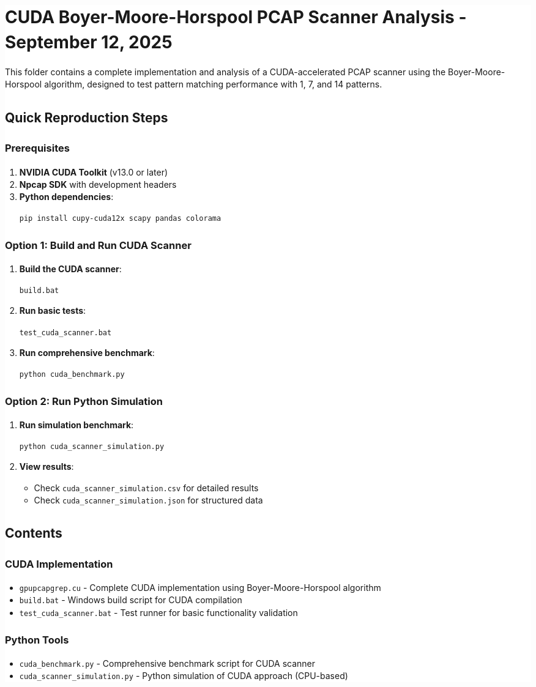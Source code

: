 # CUDA Boyer-Moore-Horspool PCAP Scanner Analysis - September 12, 2025

This folder contains a complete implementation and analysis of a CUDA-accelerated PCAP scanner using the Boyer-Moore-Horspool algorithm, designed to test pattern matching performance with 1, 7, and 14 patterns.

## Quick Reproduction Steps

### Prerequisites
1. **NVIDIA CUDA Toolkit** (v13.0 or later)
2. **Npcap SDK** with development headers
3. **Python dependencies**:
   ```bash
   pip install cupy-cuda12x scapy pandas colorama
   ```

### Option 1: Build and Run CUDA Scanner
1. **Build the CUDA scanner**:
   ```bash
   build.bat
   ```

2. **Run basic tests**:
   ```bash
   test_cuda_scanner.bat
   ```

3. **Run comprehensive benchmark**:
   ```bash
   python cuda_benchmark.py
   ```

### Option 2: Run Python Simulation
1. **Run simulation benchmark**:
   ```bash
   python cuda_scanner_simulation.py
   ```

2. **View results**:
   - Check `cuda_scanner_simulation.csv` for detailed results
   - Check `cuda_scanner_simulation.json` for structured data

## Contents

### CUDA Implementation
- `gpupcapgrep.cu` - Complete CUDA implementation using Boyer-Moore-Horspool algorithm
- `build.bat` - Windows build script for CUDA compilation
- `test_cuda_scanner.bat` - Test runner for basic functionality validation

### Python Tools
- `cuda_benchmark.py` - Comprehensive benchmark script for CUDA scanner
- `cuda_scanner_simulation.py` - Python simulation of CUDA approach (CPU-based)
